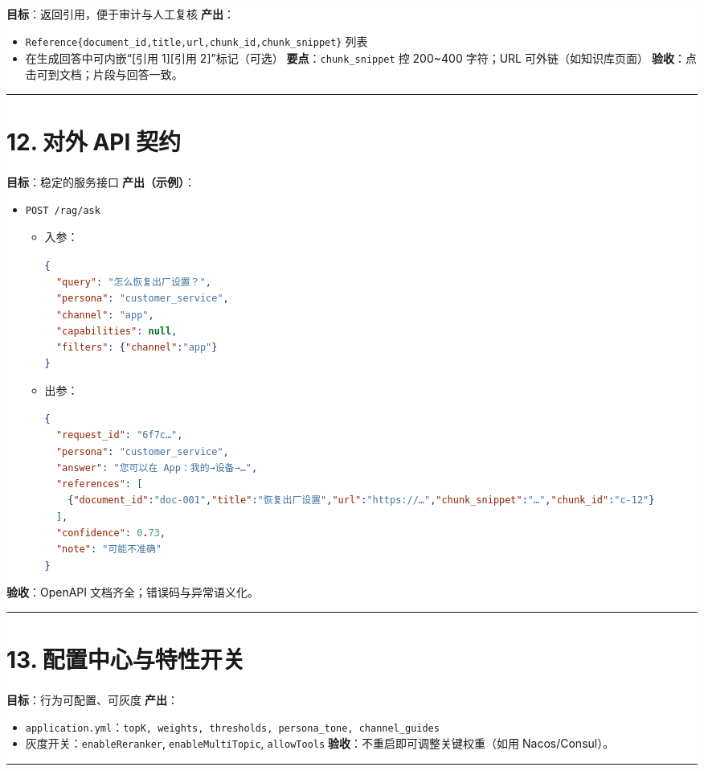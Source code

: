 **目标**：返回引用，便于审计与人工复核
**产出**：

* `Reference{document_id,title,url,chunk_id,chunk_snippet}` 列表
* 在生成回答中可内嵌“[引用 1][引用 2]”标记（可选）
  **要点**：`chunk_snippet` 控 200~400 字符；URL 可外链（如知识库页面）
  **验收**：点击可到文档；片段与回答一致。

---

# 12. 对外 API 契约

**目标**：稳定的服务接口
**产出（示例）**：

* `POST /rag/ask`

  * 入参：

    ```json
    {
      "query": "怎么恢复出厂设置？",
      "persona": "customer_service",
      "channel": "app",
      "capabilities": null,
      "filters": {"channel":"app"}
    }
    ```
  * 出参：

    ```json
    {
      "request_id": "6f7c…",
      "persona": "customer_service",
      "answer": "您可以在 App：我的→设备→…",
      "references": [
        {"document_id":"doc-001","title":"恢复出厂设置","url":"https://…","chunk_snippet":"…","chunk_id":"c-12"}
      ],
      "confidence": 0.73,
      "note": "可能不准确"
    }
    ```

**验收**：OpenAPI 文档齐全；错误码与异常语义化。

---

# 13. 配置中心与特性开关

**目标**：行为可配置、可灰度
**产出**：

* `application.yml`：`topK, weights, thresholds, persona_tone, channel_guides`
* 灰度开关：`enableReranker`, `enableMultiTopic`, `allowTools`
  **验收**：不重启即可调整关键权重（如用 Nacos/Consul）。

---